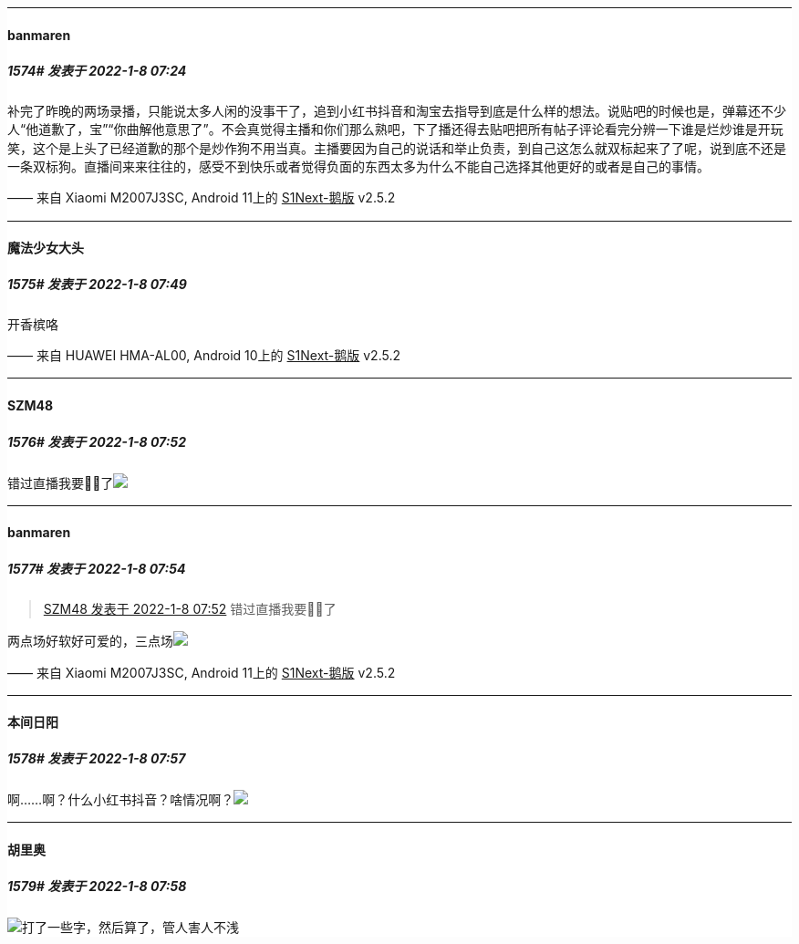 *****

####  banmaren  
##### 1574#       发表于 2022-1-8 07:24

补完了昨晚的两场录播，只能说太多人闲的没事干了，追到小红书抖音和淘宝去指导到底是什么样的想法。说贴吧的时候也是，弹幕还不少人“他道歉了，宝”“你曲解他意思了”。不会真觉得主播和你们那么熟吧，下了播还得去贴吧把所有帖子评论看完分辨一下谁是烂炒谁是开玩笑，这个是上头了已经道歉的那个是炒作狗不用当真。主播要因为自己的说话和举止负责，到自己这怎么就双标起来了了呢，说到底不还是一条双标狗。直播间来来往往的，感受不到快乐或者觉得负面的东西太多为什么不能自己选择其他更好的或者是自己的事情。

—— 来自 Xiaomi M2007J3SC, Android 11上的 [S1Next-鹅版](https://github.com/ykrank/S1-Next/releases) v2.5.2



*****

####  魔法少女大头  
##### 1575#       发表于 2022-1-8 07:49

开香槟咯

—— 来自 HUAWEI HMA-AL00, Android 10上的 [S1Next-鹅版](https://github.com/ykrank/S1-Next/releases) v2.5.2

*****

####  SZM48  
##### 1576#       发表于 2022-1-8 07:52

错过直播我要🥜😈了<img src="https://static.saraba1st.com/image/smiley/face2017/134.png" referrerpolicy="no-referrer">

*****

####  banmaren  
##### 1577#       发表于 2022-1-8 07:54

<blockquote><a href="httphttps://bbs.saraba1st.com/2b/forum.php?mod=redirect&amp;goto=findpost&amp;pid=54207466&amp;ptid=2040827" target="_blank">SZM48 发表于 2022-1-8 07:52</a>
错过直播我要🥜😈了</blockquote>
两点场好软好可爱的，三点场<img src="https://static.saraba1st.com/image/smiley/face2017/138.png" referrerpolicy="no-referrer">

—— 来自 Xiaomi M2007J3SC, Android 11上的 [S1Next-鹅版](https://github.com/ykrank/S1-Next/releases) v2.5.2

*****

####  本间日阳  
##### 1578#       发表于 2022-1-8 07:57

啊……啊？什么小红书抖音？啥情况啊？<img src="https://static.saraba1st.com/image/smiley/face2017/097.png" referrerpolicy="no-referrer">

*****

####  胡里奥  
##### 1579#       发表于 2022-1-8 07:58

<img src="https://static.saraba1st.com/image/smiley/face2017/067.png" referrerpolicy="no-referrer">打了一些字，然后算了，管人害人不浅
